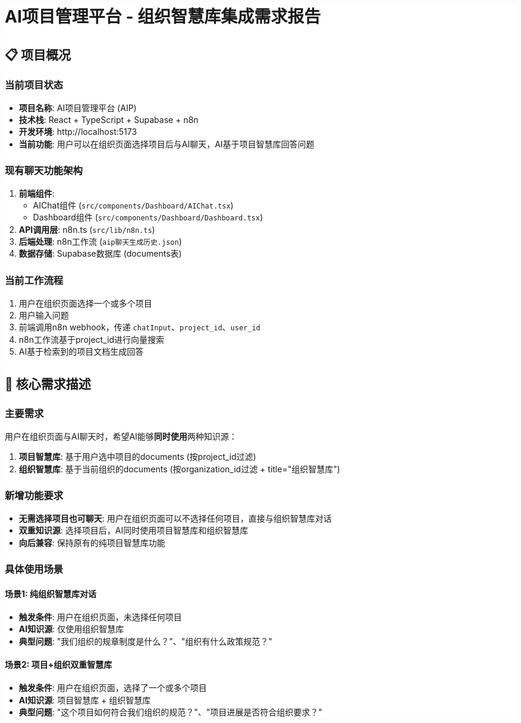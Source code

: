 # AI项目管理平台 - 组织智慧库集成需求报告

## 📋 项目概况

### 当前项目状态
- **项目名称**: AI项目管理平台 (AIP)
- **技术栈**: React + TypeScript + Supabase + n8n
- **开发环境**: http://localhost:5173
- **当前功能**: 用户可以在组织页面选择项目后与AI聊天，AI基于项目智慧库回答问题

### 现有聊天功能架构
1. **前端组件**: 
   - AIChat组件 (`src/components/Dashboard/AIChat.tsx`)
   - Dashboard组件 (`src/components/Dashboard/Dashboard.tsx`)
2. **API调用层**: n8n.ts (`src/lib/n8n.ts`) 
3. **后端处理**: n8n工作流 (`aip聊天生成历史.json`)
4. **数据存储**: Supabase数据库 (documents表)

### 当前工作流程
1. 用户在组织页面选择一个或多个项目
2. 用户输入问题
3. 前端调用n8n webhook，传递 `chatInput`、`project_id`、`user_id`
4. n8n工作流基于project_id进行向量搜索
5. AI基于检索到的项目文档生成回答

## 🎯 核心需求描述

### 主要需求
用户在组织页面与AI聊天时，希望AI能够**同时使用**两种知识源：
1. **项目智慧库**: 基于用户选中项目的documents (按project_id过滤)
2. **组织智慧库**: 基于当前组织的documents (按organization_id过滤 + title="组织智慧库")

### 新增功能要求
- **无需选择项目也可聊天**: 用户在组织页面可以不选择任何项目，直接与组织智慧库对话
- **双重知识源**: 选择项目后，AI同时使用项目智慧库和组织智慧库
- **向后兼容**: 保持原有的纯项目智慧库功能

### 具体使用场景

#### 场景1: 纯组织智慧库对话
- **触发条件**: 用户在组织页面，未选择任何项目
- **AI知识源**: 仅使用组织智慧库
- **典型问题**: "我们组织的规章制度是什么？"、"组织有什么政策规范？"

#### 场景2: 项目+组织双重智慧库
- **触发条件**: 用户在组织页面，选择了一个或多个项目
- **AI知识源**: 项目智慧库 + 组织智慧库
- **典型问题**: "这个项目如何符合我们组织的规范？"、"项目进展是否符合组织要求？"
